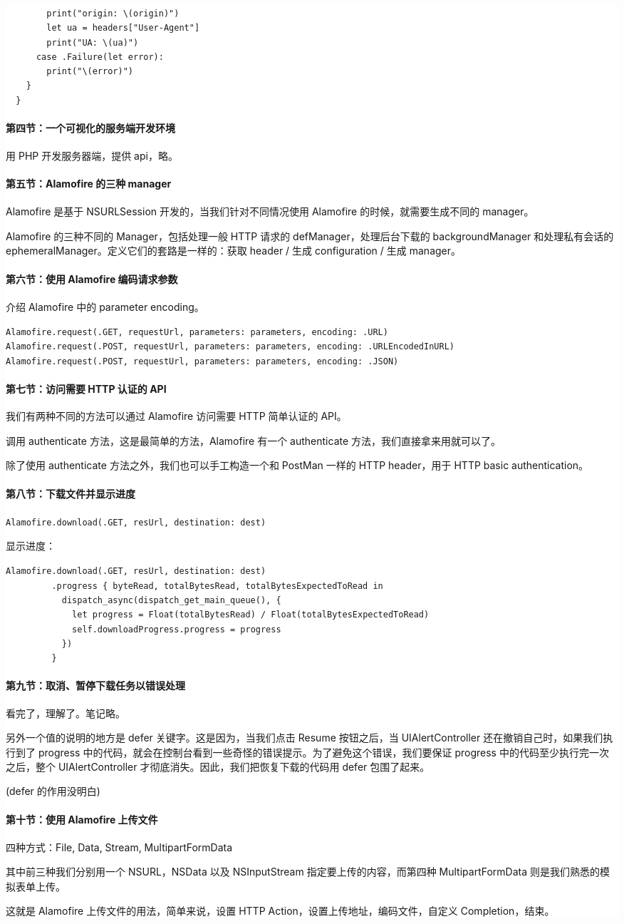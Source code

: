             print("origin: \(origin)")
            let ua = headers["User-Agent"]
            print("UA: \(ua)")
          case .Failure(let error):
            print("\(error)")
        }
      }

#### 第四节：一个可视化的服务端开发环境

用 PHP 开发服务器端，提供 api，略。

#### 第五节：Alamofire 的三种 manager

Alamofire 是基于 NSURLSession 开发的，当我们针对不同情况使用 Alamofire 的时候，就需要生成不同的 manager。

Alamofire 的三种不同的 Manager，包括处理一般 HTTP 请求的 defManager，处理后台下载的 backgroundManager 和处理私有会话的 ephemeralManager。定义它们的套路是一样的：获取 header / 生成 configuration / 生成 manager。

#### 第六节：使用 Alamofire 编码请求参数

介绍 Alamofire 中的 parameter encoding。

    Alamofire.request(.GET, requestUrl, parameters: parameters, encoding: .URL)
    Alamofire.request(.POST, requestUrl, parameters: parameters, encoding: .URLEncodedInURL)
    Alamofire.request(.POST, requestUrl, parameters: parameters, encoding: .JSON)

#### 第七节：访问需要 HTTP 认证的 API

我们有两种不同的方法可以通过 Alamofire 访问需要 HTTP 简单认证的 API。

调用 authenticate 方法，这是最简单的方法，Alamofire 有一个 authenticate 方法，我们直接拿来用就可以了。

除了使用 authenticate 方法之外，我们也可以手工构造一个和 PostMan 一样的 HTTP header，用于 HTTP basic authentication。

#### 第八节：下载文件并显示进度

    Alamofire.download(.GET, resUrl, destination: dest)

显示进度：

    Alamofire.download(.GET, resUrl, destination: dest)
             .progress { byteRead, totalBytesRead, totalBytesExpectedToRead in
               dispatch_async(dispatch_get_main_queue(), {
                 let progress = Float(totalBytesRead) / Float(totalBytesExpectedToRead)
                 self.downloadProgress.progress = progress
               })
             }

#### 第九节：取消、暂停下载任务以错误处理

看完了，理解了。笔记略。

另外一个值的说明的地方是 defer 关键字。这是因为，当我们点击 Resume 按钮之后，当 UIAlertController 还在撤销自己时，如果我们执行到了 progress 中的代码，就会在控制台看到一些奇怪的错误提示。为了避免这个错误，我们要保证 progress 中的代码至少执行完一次之后，整个 UIAlertController 才彻底消失。因此，我们把恢复下载的代码用 defer 包围了起来。

(defer 的作用没明白)

#### 第十节：使用 Alamofire 上传文件

四种方式：File, Data, Stream, MultipartFormData

其中前三种我们分别用一个 NSURL，NSData 以及 NSInputStream 指定要上传的内容，而第四种 MultipartFormData 则是我们熟悉的模拟表单上传。

这就是 Alamofire 上传文件的用法，简单来说，设置 HTTP Action，设置上传地址，编码文件，自定义 Completion，结束。
